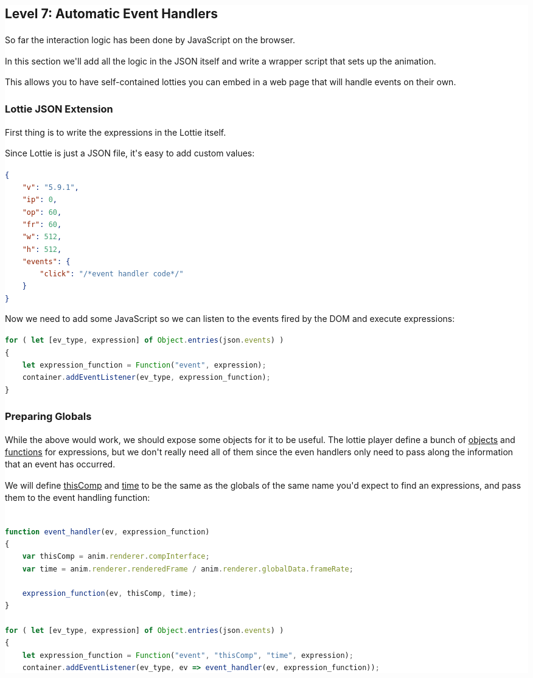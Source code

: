 ## Level 7: Automatic Event Handlers

So far the interaction logic has been done by JavaScript on the browser.

In this section we'll add all the logic in the JSON itself and write a
wrapper script that sets up the animation.

This allows you to have self-contained lotties you can embed in a web
page that will handle events on their own.

### Lottie JSON Extension

First thing is to write the expressions in the Lottie itself.

Since Lottie is just a JSON file, it's easy to add custom values:

```json
{
    "v": "5.9.1",
    "ip": 0,
    "op": 60,
    "fr": 60,
    "w": 512,
    "h": 512,
    "events": {
        "click": "/*event handler code*/"
    }
}
```

Now we need to add some JavaScript so we can listen to the events
fired by the DOM and execute expressions:

```js
for ( let [ev_type, expression] of Object.entries(json.events) )
{
    let expression_function = Function("event", expression);
    container.addEventListener(ev_type, expression_function);
}
```

### Preparing Globals

While the above would work, we should expose some objects for it to be
useful. The lottie player define a bunch of [objects](expressions.md#global-objects)
and [functions](expressions/#misc-functions) for expressions, but we don't really
need all of them since the even handlers only need to pass along the information
that an event has occurred.

We will define [thisComp](expressions.md#thiscomp) and [time](expressions.md#time)
to be the same as the globals of the same name you'd expect to find an expressions,
and pass them to the event handling function:


```js

function event_handler(ev, expression_function)
{
    var thisComp = anim.renderer.compInterface;
    var time = anim.renderer.renderedFrame / anim.renderer.globalData.frameRate;

    expression_function(ev, thisComp, time);
}

for ( let [ev_type, expression] of Object.entries(json.events) )
{
    let expression_function = Function("event", "thisComp", "time", expression);
    container.addEventListener(ev_type, ev => event_handler(ev, expression_function));
```